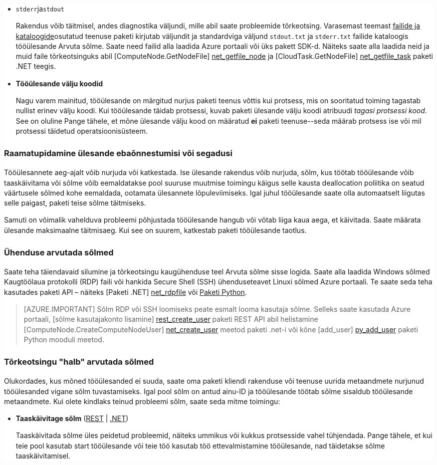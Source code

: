 - `stderr`ja`stdout`

    Rakendus võib täitmisel, andes diagnostika väljundi, mille abil saate probleemide tõrkeotsing. Varasemast teemast [failide ja kataloogide](#files-and-directories)osutatud teenuse paketi kirjutab väljundit ja standardviga väljund `stdout.txt` ja `stderr.txt` failide kataloogis tööülesande Arvuta sõlme. Saate need failid alla laadida Azure portaali või üks pakett SDK-d. Näiteks saate alla laadida neid ja muid faile tõrkeotsinguks abil [ComputeNode.GetNodeFile] [ net_getfile_node] ja [CloudTask.GetNodeFile] [ net_getfile_task] paketi .NET teegis.

- **Tööülesande välju koodid**

    Nagu varem mainitud, tööülesande on märgitud nurjus paketi teenus võttis kui protsess, mis on sooritatud toiming tagastab nullist erinev välju koodi. Kui tööülesande täidab protsessi, kuvab paketi ülesande välju koodi atribuudi *tagasi protsessi kood*. See on oluline Pange tähele, et mõne ülesande välju kood on määratud **ei** paketi teenuse--seda määrab protsess ise või mil protsessi täidetud operatsioonisüsteem.

### <a name="accounting-for-task-failures-or-interruptions"></a>Raamatupidamine ülesande ebaõnnestumisi või segadusi

Tööülesannete aeg-ajalt võib nurjuda või katkestada. Ise ülesande rakendus võib nurjuda, sõlm, kus töötab tööülesande võib taaskäivitama või sõlme võib eemaldatakse pool suuruse muutmise toimingu käigus selle kausta deallocation poliitika on seatud väärtusele sõlmed kohe eemaldada, ootamata ülesannete lõpuleviimiseks. Igal juhul tööülesande saate olla automaatselt liigutas selle paigast, paketi teise sõlme täitmiseks.

Samuti on võimalik vahelduva probleemi põhjustada tööülesande hangub või võtab liiga kaua aega, et käivitada. Saate määrata ülesande maksimaalne täitmisaeg. Kui see on suurem, katkestab paketi tööülesande taotlus.

### <a name="connecting-to-compute-nodes"></a>Ühenduse arvutada sõlmed

Saate teha täiendavaid silumine ja tõrkeotsingu kaugühenduse teel Arvuta sõlme sisse logida. Saate alla laadida Windows sõlmed Kaugtöölaua protokolli (RDP) faili või hankida Secure Shell (SSH) ühenduseteavet Linuxi sõlmed Azure portaali. Te saate seda teha kasutades paketi API – näiteks [Paketi .NET] [ net_rdpfile] või [Paketi Python](batch-linux-nodes.md#connect-to-linux-nodes).

>[AZURE.IMPORTANT] Sõlm RDP või SSH loomiseks peate esmalt looma kasutaja sõlme. Selleks saate kasutada Azure portaali, [sõlme kasutajakonto lisamine] [ rest_create_user] paketi REST API abil helistamine [ComputeNode.CreateComputeNodeUser] [ net_create_user] meetod paketi .net-i või kõne [add_user] [ py_add_user] paketi Python mooduli meetod.

### <a name="troubleshooting-bad-compute-nodes"></a>Tõrkeotsingu "halb" arvutada sõlmed

Olukordades, kus mõned tööülesanded ei suuda, saate oma paketi kliendi rakenduse või teenuse uurida metaandmete nurjunud tööülesanded vigane sõlm tuvastamiseks. Igal pool sõlm on antud ainu-ID ja tööülesande töötab sõlme sisaldub tööülesande metaandmete. Kui olete kindlaks teinud probleemi sõlm, saate seda mitme toimingu:

- **Taaskäivitage sõlm** ([REST][rest_reboot] | [.NET][net_reboot])

    Taaskäivitada sõlme üles peidetud probleemid, näiteks ummikus või kukkus protsesside vahel tühjendada. Pange tähele, et kui teie pool kasutab start tööülesande või teie töö kasutab töö ettevalmistamine tööülesande, nad täidetakse sõlme taaskäivitamisel.


[1]: ./media/batch-api-basics/node-folder-structure.png
[azure_storage]: https://azure.microsoft.com/services/storage/
[batch_forum]: https://social.msdn.microsoft.com/Forums/en-US/home?forum=azurebatch
[cloud_service_sizes]: ../cloud-services/cloud-services-sizes-specs.md
[msmpi]: https://msdn.microsoft.com/library/bb524831.aspx
[github_samples]: https://github.com/Azure/azure-batch-samples
[github_sample_taskdeps]:  https://github.com/Azure/azure-batch-samples/tree/master/CSharp/ArticleProjects/TaskDependencies
[github_batchexplorer]: https://github.com/Azure/azure-batch-samples/tree/master/CSharp/BatchExplorer
[batch_net_api]: https://msdn.microsoft.com/library/azure/mt348682.aspx
[msdn_env_vars]: https://msdn.microsoft.com/library/azure/mt743623.aspx
[net_cloudjob_jobmanagertask]: https://msdn.microsoft.com/library/azure/microsoft.azure.batch.cloudjob.jobmanagertask.aspx
[net_cloudjob_priority]: https://msdn.microsoft.com/library/azure/microsoft.azure.batch.cloudjob.priority.aspx
[net_cloudpool_starttask]: https://msdn.microsoft.com/library/azure/microsoft.azure.batch.cloudpool.starttask.aspx
[net_cloudtask_env]: https://msdn.microsoft.com/library/azure/microsoft.azure.batch.cloudtask.environmentsettings.aspx
[net_create_cert]: https://msdn.microsoft.com/library/azure/microsoft.azure.batch.certificateoperations.createcertificate.aspx
[net_create_user]: https://msdn.microsoft.com/library/azure/microsoft.azure.batch.computenode.createcomputenodeuser.aspx
[net_getfile_node]: https://msdn.microsoft.com/library/azure/microsoft.azure.batch.computenode.getnodefile.aspx
[net_getfile_task]: https://msdn.microsoft.com/library/azure/microsoft.azure.batch.cloudtask.getnodefile.aspx
[net_job_env]: https://msdn.microsoft.com/library/azure/microsoft.azure.batch.cloudjob.commonenvironmentsettings.aspx
[net_multiinstancesettings]: https://msdn.microsoft.com/library/azure/microsoft.azure.batch.multiinstancesettings.aspx
[net_onalltaskscomplete]: https://msdn.microsoft.com/library/azure/microsoft.azure.batch.cloudjob.onalltaskscomplete.aspx
[net_rdp]: https://msdn.microsoft.com/library/azure/microsoft.azure.batch.computenode.getrdpfile.aspx
[net_reboot]: https://msdn.microsoft.com/library/azure/mt631495.aspx
[net_reimage]: https://msdn.microsoft.com/library/azure/mt631496.aspx
[net_remove]: https://msdn.microsoft.com/library/azure/microsoft.azure.batch.pooloperations.removefrompoolasync.aspx
[net_offline]: https://msdn.microsoft.com/library/azure/microsoft.azure.batch.computenode.disableschedulingasync.aspx
[net_online]: https://msdn.microsoft.com/library/azure/microsoft.azure.batch.computenode.enableschedulingasync.aspx
[net_offline_option]: https://msdn.microsoft.com/library/azure/microsoft.azure.batch.common.disablecomputenodeschedulingoption.aspx
[net_rdpfile]: https://msdn.microsoft.com/library/azure/Mt272127.aspx
[vnet]: https://msdn.microsoft.com/library/azure/dn820174.aspx#bk_netconf
[py_add_user]: http://azure-sdk-for-python.readthedocs.io/en/latest/ref/azure.batch.operations.html#azure.batch.operations.ComputeNodeOperations.add_user
[batch_rest_api]: https://msdn.microsoft.com/library/azure/Dn820158.aspx
[rest_add_job]: https://msdn.microsoft.com/library/azure/mt282178.aspx
[rest_add_pool]: https://msdn.microsoft.com/library/azure/dn820174.aspx
[rest_add_cert]: https://msdn.microsoft.com/library/azure/dn820169.aspx
[rest_add_task]: https://msdn.microsoft.com/library/azure/dn820105.aspx
[rest_create_user]: https://msdn.microsoft.com/library/azure/dn820137.aspx
[rest_get_task_info]: https://msdn.microsoft.com/library/azure/dn820133.aspx
[rest_job_schedules]: https://msdn.microsoft.com/library/azure/mt282179.aspx
[rest_multiinstance]: https://msdn.microsoft.com/library/azure/mt637905.aspx
[rest_multiinstancesettings]: https://msdn.microsoft.com/library/azure/dn820105.aspx#multiInstanceSettings
[rest_update_job]: https://msdn.microsoft.com/library/azure/dn820162.aspx
[rest_rdp]: https://msdn.microsoft.com/library/azure/dn820120.aspx
[rest_reboot]: https://msdn.microsoft.com/library/azure/dn820171.aspx
[rest_reimage]: https://msdn.microsoft.com/library/azure/dn820157.aspx
[rest_remove]: https://msdn.microsoft.com/library/azure/dn820194.aspx
[rest_offline]: https://msdn.microsoft.com/library/azure/mt637904.aspx
[rest_online]: https://msdn.microsoft.com/library/azure/mt637907.aspx
[vm_marketplace]: https://azure.microsoft.com/marketplace/virtual-machines/